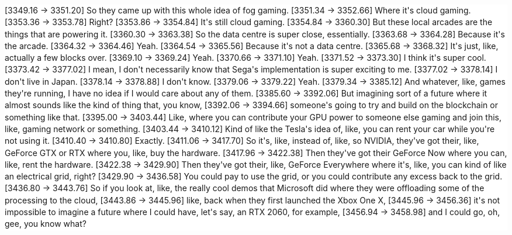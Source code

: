 [3349.16 → 3351.20] So they came up with this whole idea of fog gaming.
[3351.34 → 3352.66] Where it's cloud gaming.
[3353.36 → 3353.78] Right?
[3353.86 → 3354.84] It's still cloud gaming.
[3354.84 → 3360.30] But these local arcades are the things that are powering it.
[3360.30 → 3363.38] So the data centre is super close, essentially.
[3363.68 → 3364.28] Because it's the arcade.
[3364.32 → 3364.46] Yeah.
[3364.54 → 3365.56] Because it's not a data centre.
[3365.68 → 3368.32] It's just, like, actually a few blocks over.
[3369.10 → 3369.24] Yeah.
[3370.66 → 3371.10] Yeah.
[3371.52 → 3373.30] I think it's super cool.
[3373.42 → 3377.02] I mean, I don't necessarily know that Sega's implementation is super exciting to me.
[3377.02 → 3378.14] I don't live in Japan.
[3378.14 → 3378.88] I don't know.
[3379.06 → 3379.22] Yeah.
[3379.34 → 3385.12] And whatever, like, games they're running, I have no idea if I would care about any of them.
[3385.60 → 3392.06] But imagining sort of a future where it almost sounds like the kind of thing that, you know,
[3392.06 → 3394.66] someone's going to try and build on the blockchain or something like that.
[3395.00 → 3403.44] Like, where you can contribute your GPU power to someone else gaming and join this, like, gaming network or something.
[3403.44 → 3410.12] Kind of like the Tesla's idea of, like, you can rent your car while you're not using it.
[3410.40 → 3410.80] Exactly.
[3411.06 → 3417.70] So it's, like, instead of, like, so NVIDIA, they've got their, like, GeForce GTX or RTX where you, like, buy the hardware.
[3417.96 → 3422.38] Then they've got their GeForce Now where you can, like, rent the hardware.
[3422.38 → 3429.90] Then they've got their, like, GeForce Everywhere where it's, like, you can kind of like an electrical grid, right?
[3429.90 → 3436.58] You could pay to use the grid, or you could contribute any excess back to the grid.
[3436.80 → 3443.76] So if you look at, like, the really cool demos that Microsoft did where they were offloading some of the processing to the cloud,
[3443.86 → 3445.96] like, back when they first launched the Xbox One X,
[3445.96 → 3456.36] it's not impossible to imagine a future where I could have, let's say, an RTX 2060, for example,
[3456.94 → 3458.98] and I could go, oh, gee, you know what?
